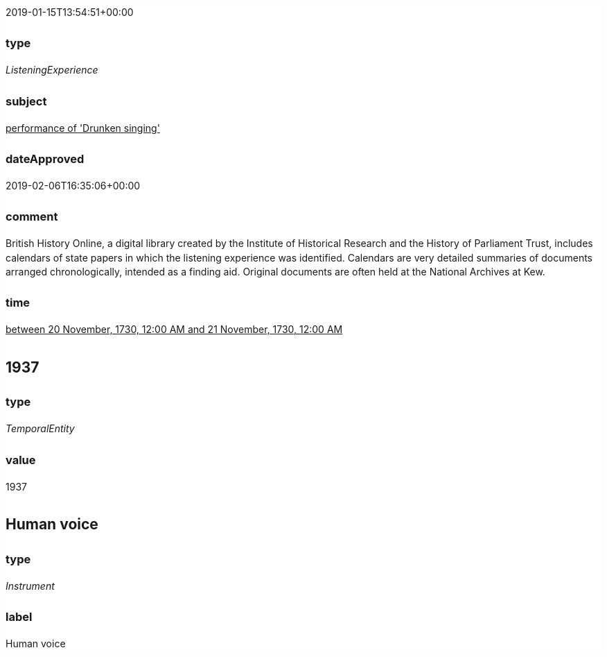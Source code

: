 
2019-01-15T13:54:51+00:00

### type


*ListeningExperience*

### subject


[performance of 'Drunken singing'](#performance-of-'Drunken-singing')

### dateApproved


2019-02-06T16:35:06+00:00

### comment


British History Online, a digital library created by the Institute of Historical Research and the History of Parliament Trust, includes calendars of state papers in which the listening experience was identified. Calendars are very detailed summaries of documents arranged chronologically, intended as a finding aid. Original documents are often held at the National Archives at Kew. 


### time


[between 20 November, 1730, 12:00 AM and 21 November, 1730, 12:00 AM](#between-20-November-1730-12-00-AM-and-21-November-1730-12-00-AM)

## 1937

### type


*TemporalEntity*

### value


1937

## Human voice

### type


*Instrument*

### label


Human voice

